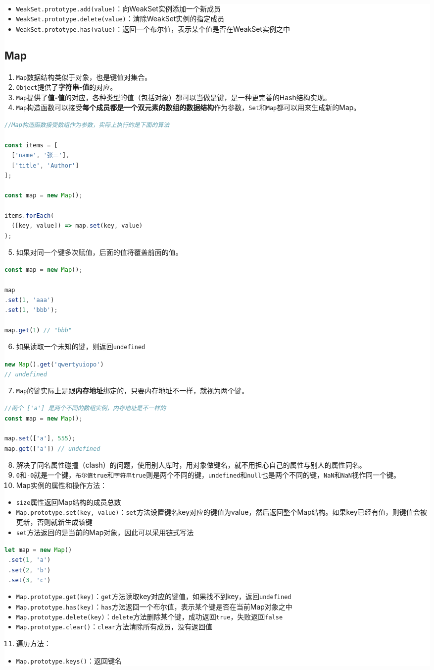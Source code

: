  - `WeakSet.prototype.add(value)`：向WeakSet实例添加一个新成员
 - `WeakSet.prototype.delete(value)`：清除WeakSet实例的指定成员
 - `WeakSet.prototype.has(value)`：返回一个布尔值，表示某个值是否在WeakSet实例之中


## Map

1. `Map`数据结构类似于对象，也是键值对集合。
2. `Object`提供了**字符串-值**的对应。
3. `Map`提供了**值-值**的对应，各种类型的值（包括对象）都可以当做是键，是一种更完善的Hash结构实现。
4. `Map`构造函数可以接受**每个成员都是一个双元素的数组的数据结构**作为参数，`Set`和`Map`都可以用来生成新的Map。
```javascript
//Map构造函数接受数组作为参数，实际上执行的是下面的算法

const items = [
  ['name', '张三'],
  ['title', 'Author']
];

const map = new Map();

items.forEach(
  ([key, value]) => map.set(key, value)
);
```
5. 如果对同一个键多次赋值，后面的值将覆盖前面的值。
```javascript
const map = new Map();

map
.set(1, 'aaa')
.set(1, 'bbb');

map.get(1) // "bbb"
```
6. 如果读取一个未知的键，则返回`undefined`
```javascript
new Map().get('qwertyuiopo')
// undefined
```
7. `Map`的键实际上是跟**内存地址**绑定的，只要内存地址不一样，就视为两个键。
```javascript
//两个 ['a'] 是两个不同的数组实例，内存地址是不一样的
const map = new Map();

map.set(['a'], 555);
map.get(['a']) // undefined
```
8. 解决了同名属性碰撞（clash）的问题，使用别人库时，用对象做键名，就不用担心自己的属性与别人的属性同名。
9. `0`和`-0`就是一个键，`布尔值true`和`字符串true`则是两个不同的键，`undefined`和`null`也是两个不同的键，`NaN`和`NaN`视作同一个键。
10. Map实例的属性和操作方法：
 - `size`属性返回Map结构的成员总数
 - `Map.prototype.set(key, value)`：`set`方法设置键名key对应的键值为value，然后返回整个Map结构。如果key已经有值，则键值会被更新，否则就新生成该键
 - `set`方法返回的是当前的Map对象，因此可以采用链式写法
 ```javascript
 let map = new Map()
  .set(1, 'a')
  .set(2, 'b')
  .set(3, 'c')
 ```
 - `Map.prototype.get(key)`：`get`方法读取key对应的键值，如果找不到key，返回`undefined`
 - `Map.prototype.has(key)`：`has`方法返回一个布尔值，表示某个键是否在当前Map对象之中
 - `Map.prototype.delete(key)`：`delete`方法删除某个键，成功返回`true`，失败返回`false`
 - `Map.prototype.clear()`：`clear`方法清除所有成员，没有返回值
11. 遍历方法：
 - `Map.prototype.keys()`：返回键名